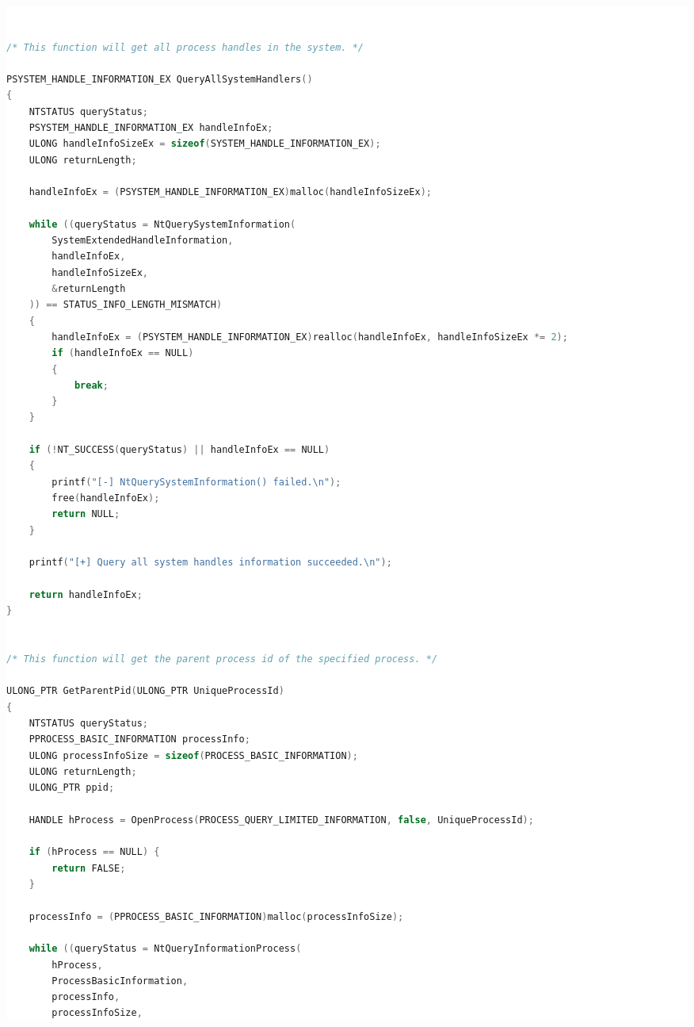 ```c++


/* This function will get all process handles in the system. */ 

PSYSTEM_HANDLE_INFORMATION_EX QueryAllSystemHandlers()
{
	NTSTATUS queryStatus;
	PSYSTEM_HANDLE_INFORMATION_EX handleInfoEx;
	ULONG handleInfoSizeEx = sizeof(SYSTEM_HANDLE_INFORMATION_EX);
	ULONG returnLength;

	handleInfoEx = (PSYSTEM_HANDLE_INFORMATION_EX)malloc(handleInfoSizeEx);

	while ((queryStatus = NtQuerySystemInformation(
		SystemExtendedHandleInformation,
		handleInfoEx,
		handleInfoSizeEx,
		&returnLength
	)) == STATUS_INFO_LENGTH_MISMATCH)
	{
		handleInfoEx = (PSYSTEM_HANDLE_INFORMATION_EX)realloc(handleInfoEx, handleInfoSizeEx *= 2);
		if (handleInfoEx == NULL)
		{
			break;
		}
	}

	if (!NT_SUCCESS(queryStatus) || handleInfoEx == NULL)
	{
		printf("[-] NtQuerySystemInformation() failed.\n");
		free(handleInfoEx);
		return NULL;
	}
	
	printf("[+] Query all system handles information succeeded.\n");

	return handleInfoEx;
}


/* This function will get the parent process id of the specified process. */

ULONG_PTR GetParentPid(ULONG_PTR UniqueProcessId) 
{
	NTSTATUS queryStatus;
	PPROCESS_BASIC_INFORMATION processInfo;
	ULONG processInfoSize = sizeof(PROCESS_BASIC_INFORMATION);
	ULONG returnLength;
	ULONG_PTR ppid;

	HANDLE hProcess = OpenProcess(PROCESS_QUERY_LIMITED_INFORMATION, false, UniqueProcessId);

	if (hProcess == NULL) {
		return FALSE;
	}

	processInfo = (PPROCESS_BASIC_INFORMATION)malloc(processInfoSize);

	while ((queryStatus = NtQueryInformationProcess(
		hProcess,
		ProcessBasicInformation,
		processInfo,
		processInfoSize,
```